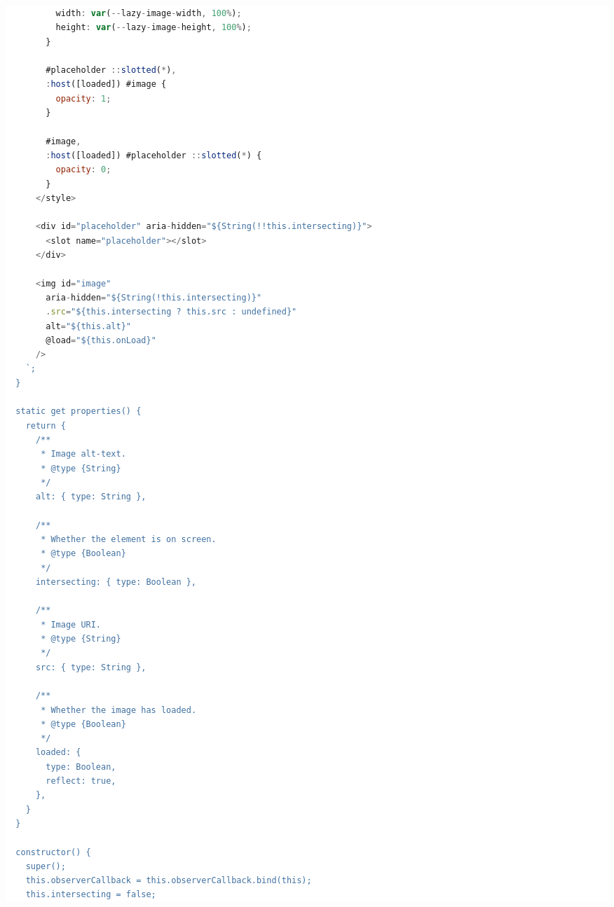 ```js
          width: var(--lazy-image-width, 100%);
          height: var(--lazy-image-height, 100%);
        }

        #placeholder ::slotted(*),
        :host([loaded]) #image {
          opacity: 1;
        }

        #image,
        :host([loaded]) #placeholder ::slotted(*) {
          opacity: 0;
        }
      </style>

      <div id="placeholder" aria-hidden="${String(!!this.intersecting)}">
        <slot name="placeholder"></slot>
      </div>

      <img id="image"
        aria-hidden="${String(!this.intersecting)}"
        .src="${this.intersecting ? this.src : undefined}"
        alt="${this.alt}"
        @load="${this.onLoad}"
      />
    `;
  }

  static get properties() {
    return {
      /**
       * Image alt-text.
       * @type {String}
       */
      alt: { type: String },

      /**
       * Whether the element is on screen.
       * @type {Boolean}
       */     
      intersecting: { type: Boolean },

      /**
       * Image URI.
       * @type {String}
       */
      src: { type: String },

      /**
       * Whether the image has loaded.
       * @type {Boolean}
       */
      loaded: {
        type: Boolean,
        reflect: true,
      },
    }
  }

  constructor() {
    super();
    this.observerCallback = this.observerCallback.bind(this);
    this.intersecting = false;
```
